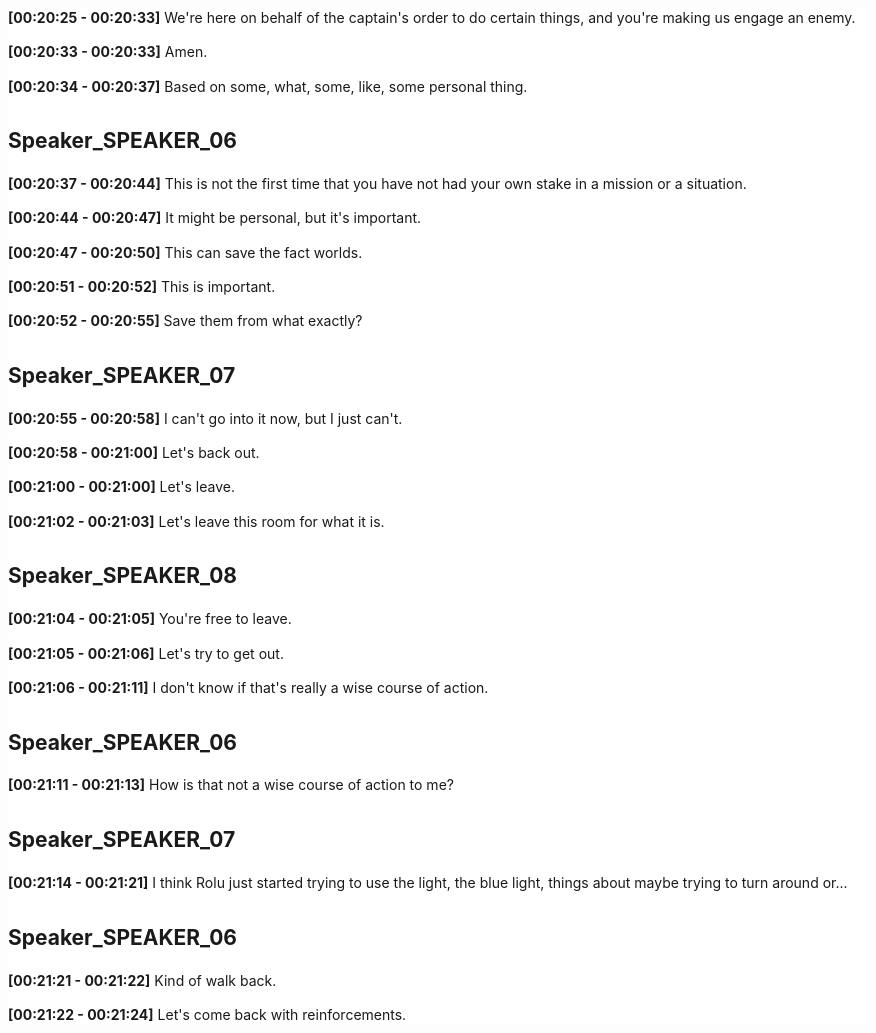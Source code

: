 **[00:20:25 - 00:20:33]** We're here on behalf of the captain's order to do certain things, and you're making us engage an enemy.

**[00:20:33 - 00:20:33]** Amen.

**[00:20:34 - 00:20:37]** Based on some, what, some, like, some personal thing.


## Speaker_SPEAKER_06

**[00:20:37 - 00:20:44]** This is not the first time that you have not had your own stake in a mission or a situation.

**[00:20:44 - 00:20:47]** It might be personal, but it's important.

**[00:20:47 - 00:20:50]** This can save the fact worlds.

**[00:20:51 - 00:20:52]** This is important.

**[00:20:52 - 00:20:55]** Save them from what exactly?


## Speaker_SPEAKER_07

**[00:20:55 - 00:20:58]** I can't go into it now, but I just can't.

**[00:20:58 - 00:21:00]** Let's back out.

**[00:21:00 - 00:21:00]** Let's leave.

**[00:21:02 - 00:21:03]** Let's leave this room for what it is.


## Speaker_SPEAKER_08

**[00:21:04 - 00:21:05]** You're free to leave.

**[00:21:05 - 00:21:06]** Let's try to get out.

**[00:21:06 - 00:21:11]** I don't know if that's really a wise course of action.


## Speaker_SPEAKER_06

**[00:21:11 - 00:21:13]** How is that not a wise course of action to me?


## Speaker_SPEAKER_07

**[00:21:14 - 00:21:21]** I think Rolu just started trying to use the light, the blue light, things about maybe trying to turn around or...


## Speaker_SPEAKER_06

**[00:21:21 - 00:21:22]** Kind of walk back.

**[00:21:22 - 00:21:24]** Let's come back with reinforcements.
